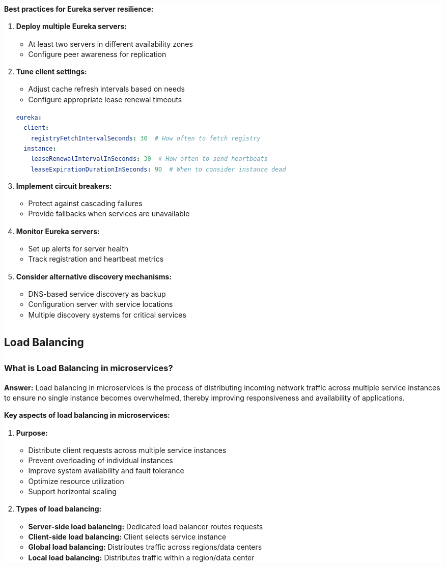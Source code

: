 **Best practices for Eureka server resilience:**

1. **Deploy multiple Eureka servers:**
   - At least two servers in different availability zones
   - Configure peer awareness for replication

2. **Tune client settings:**
   - Adjust cache refresh intervals based on needs
   - Configure appropriate lease renewal timeouts

   ```yaml
   eureka:
     client:
       registryFetchIntervalSeconds: 30  # How often to fetch registry
     instance:
       leaseRenewalIntervalInSeconds: 30  # How often to send heartbeats
       leaseExpirationDurationInSeconds: 90  # When to consider instance dead
   ```

3. **Implement circuit breakers:**
   - Protect against cascading failures
   - Provide fallbacks when services are unavailable

4. **Monitor Eureka servers:**
   - Set up alerts for server health
   - Track registration and heartbeat metrics

5. **Consider alternative discovery mechanisms:**
   - DNS-based service discovery as backup
   - Configuration server with service locations
   - Multiple discovery systems for critical services

## Load Balancing

### What is Load Balancing in microservices?

**Answer:**
Load balancing in microservices is the process of distributing incoming network traffic across multiple service instances to ensure no single instance becomes overwhelmed, thereby improving responsiveness and availability of applications.

**Key aspects of load balancing in microservices:**

1. **Purpose:**
   - Distribute client requests across multiple service instances
   - Prevent overloading of individual instances
   - Improve system availability and fault tolerance
   - Optimize resource utilization
   - Support horizontal scaling

2. **Types of load balancing:**
   - **Server-side load balancing:** Dedicated load balancer routes requests
   - **Client-side load balancing:** Client selects service instance
   - **Global load balancing:** Distributes traffic across regions/data centers
   - **Local load balancing:** Distributes traffic within a region/data center

